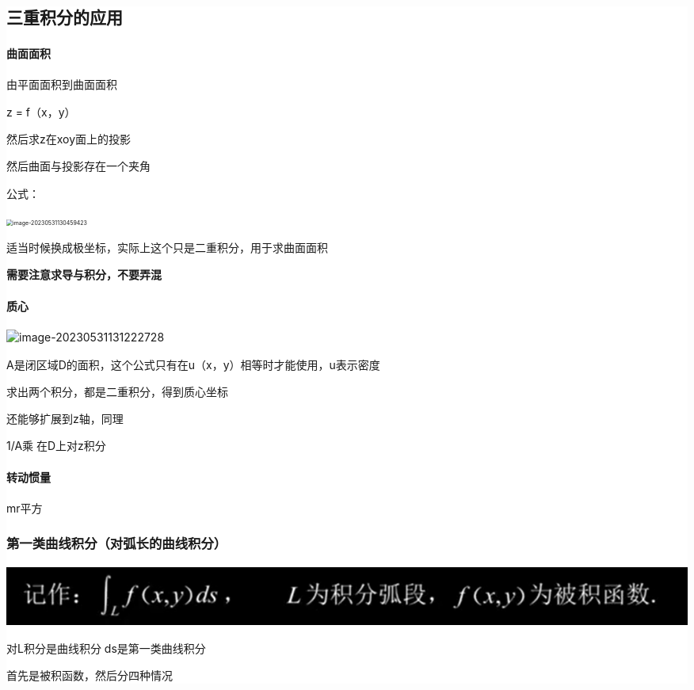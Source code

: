 ## 三重积分的应用

#### 曲面面积

由平面面积到曲面面积

z = f（x，y）

然后求z在xoy面上的投影

然后曲面与投影存在一个夹角



公式：

<img src="C:\Users\Pluto\AppData\Roaming\Typora\typora-user-images\image-20230531130459423.png" alt="image-20230531130459423" style="zoom:50%;" />

适当时候换成极坐标，实际上这个只是二重积分，用于求曲面面积

**需要注意求导与积分，不要弄混**

#### 质心

![image-20230531131222728](C:\Users\Pluto\AppData\Roaming\Typora\typora-user-images\image-20230531131222728.png)

A是闭区域D的面积，这个公式只有在u（x，y）相等时才能使用，u表示密度

求出两个积分，都是二重积分，得到质心坐标

还能够扩展到z轴，同理

1/A乘 在D上对z积分

#### 转动惯量

mr平方



### 第一类曲线积分（对弧长的曲线积分）

![image-20230619140751821](https://raw.githubusercontent.com/123prprpr321/PictureR/main/Img/2023-06-19-e8a324-image-20230619140751821.png)

对L积分是曲线积分  ds是第一类曲线积分

首先是被积函数，然后分四种情况
